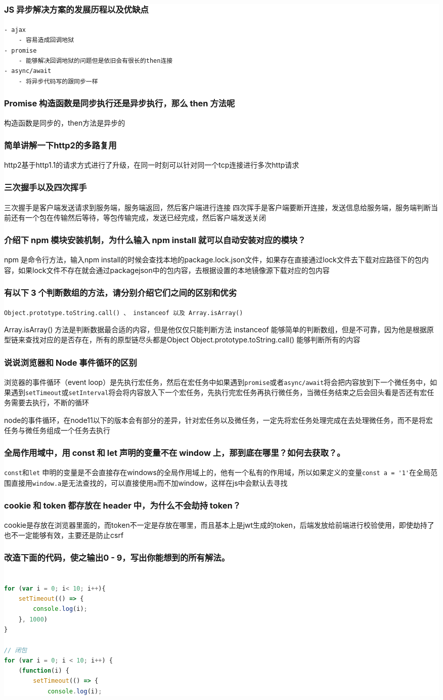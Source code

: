 ### JS 异步解决方案的发展历程以及优缺点

    - ajax
        - 容易造成回调地狱
    - promise
        - 能够解决回调地狱的问题但是依旧会有很长的then连接
    - async/await
        - 将异步代码写的跟同步一样

### Promise 构造函数是同步执行还是异步执行，那么 then 方法呢

构造函数是同步的，then方法是异步的

### 简单讲解一下http2的多路复用

http2基于http1.1的请求方式进行了升级，在同一时刻可以针对同一个tcp连接进行多次http请求

### 三次握手以及四次挥手

三次握手是客户端发送请求到服务端，服务端返回，然后客户端进行连接
四次挥手是客户端要断开连接，发送信息给服务端，服务端判断当前还有一个包在传输然后等待，等包传输完成，发送已经完成，然后客户端发送关闭

### 介绍下 npm 模块安装机制，为什么输入 npm install 就可以自动安装对应的模块？

npm 是命令行方法，输入npm install的时候会查找本地的package.lock.json文件，如果存在直接通过lock文件去下载对应路径下的包内容，如果lock文件不存在就会通过packagejson中的包内容，去根据设置的本地镜像源下载对应的包内容

### 有以下 3 个判断数组的方法，请分别介绍它们之间的区别和优劣

`Object.prototype.toString.call() 、 instanceof 以及 Array.isArray()`

Array.isArray() 方法是判断数据最合适的内容，但是他仅仅只能判断方法
instanceof 能够简单的判断数组，但是不可靠，因为他是根据原型链来查找对应的是否存在，所有的原型链尽头都是Object
Object.prototype.toString.call() 能够判断所有的内容

### 说说浏览器和 Node 事件循环的区别

浏览器的事件循环（event loop）是先执行宏任务，然后在宏任务中如果遇到`promise`或者`async/await`将会把内容放到下一个微任务中，如果遇到`setTimeout`或`setInterval`将会将内容放入下一个宏任务，先执行完宏任务再执行微任务，当微任务结束之后会回头看是否还有宏任务需要去执行，不断的循环

node的事件循环，在node11以下的版本会有部分的差异，针对宏任务以及微任务，一定先将宏任务处理完成在去处理微任务，而不是将宏任务与微任务组成一个任务去执行

### 全局作用域中，用 const 和 let 声明的变量不在 window 上，那到底在哪里？如何去获取？。

`const`和`let` 申明的变量是不会直接存在windows的全局作用域上的，他有一个私有的作用域，所以如果定义的变量`const a = '1'`在全局范围直接用`window.a`是无法查找的，可以直接使用`a`而不加window，这样在js中会默认去寻找

### cookie 和 token 都存放在 header 中，为什么不会劫持 token？

cookie是存放在浏览器里面的，而token不一定是存放在哪里，而且基本上是jwt生成的token，后端发放给前端进行校验使用，即使劫持了也不一定能够有效，主要还是防止csrf

### 改造下面的代码，使之输出0 - 9，写出你能想到的所有解法。

```javascript

for (var i = 0; i< 10; i++){
    setTimeout(() => {
        console.log(i);
    }, 1000)
}

// 闭包
for (var i = 0; i < 10; i++) {
    (function(i) {
        setTimeout(() => {
            console.log(i);
```
